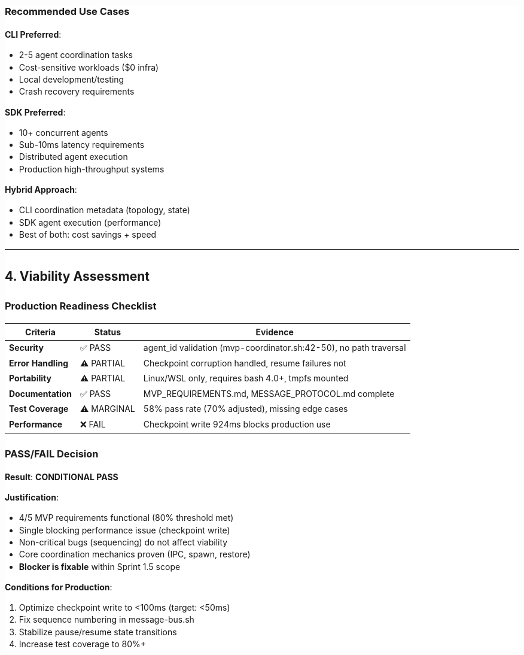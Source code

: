 ### Recommended Use Cases

**CLI Preferred**:  
- 2-5 agent coordination tasks  
- Cost-sensitive workloads ($0 infra)  
- Local development/testing  
- Crash recovery requirements  

**SDK Preferred**:  
- 10+ concurrent agents  
- Sub-10ms latency requirements  
- Distributed agent execution  
- Production high-throughput systems  

**Hybrid Approach**:  
- CLI coordination metadata (topology, state)  
- SDK agent execution (performance)  
- Best of both: cost savings + speed

---

## 4. Viability Assessment

### Production Readiness Checklist

| Criteria | Status | Evidence |
|----------|--------|----------|
| **Security** | ✅ PASS | agent_id validation (mvp-coordinator.sh:42-50), no path traversal |
| **Error Handling** | ⚠️ PARTIAL | Checkpoint corruption handled, resume failures not |
| **Portability** | ⚠️ PARTIAL | Linux/WSL only, requires bash 4.0+, tmpfs mounted |
| **Documentation** | ✅ PASS | MVP_REQUIREMENTS.md, MESSAGE_PROTOCOL.md complete |
| **Test Coverage** | ⚠️ MARGINAL | 58% pass rate (70% adjusted), missing edge cases |
| **Performance** | ❌ FAIL | Checkpoint write 924ms blocks production use |

### PASS/FAIL Decision

**Result**: **CONDITIONAL PASS**

**Justification**:  
- 4/5 MVP requirements functional (80% threshold met)  
- Single blocking performance issue (checkpoint write)  
- Non-critical bugs (sequencing) do not affect viability  
- Core coordination mechanics proven (IPC, spawn, restore)  
- **Blocker is fixable** within Sprint 1.5 scope

**Conditions for Production**:  
1. Optimize checkpoint write to <100ms (target: <50ms)  
2. Fix sequence numbering in message-bus.sh  
3. Stabilize pause/resume state transitions  
4. Increase test coverage to 80%+
